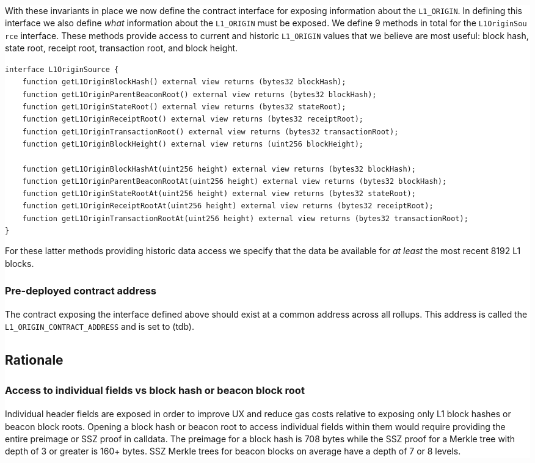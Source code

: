 With these invariants in place we now define the contract interface for exposing information about the `L1_ORIGIN`.
In defining this interface we also define _what_ information about the `L1_ORIGIN` must be exposed. We define 9 methods
in total for the `L1OriginSource` interface. These methods provide access to current and historic `L1_ORIGIN` values that
we believe are most useful: block hash, state root, receipt root, transaction root, and block height.

```solidity
interface L1OriginSource {
    function getL1OriginBlockHash() external view returns (bytes32 blockHash);
    function getL1OriginParentBeaconRoot() external view returns (bytes32 blockHash);
    function getL1OriginStateRoot() external view returns (bytes32 stateRoot);
    function getL1OriginReceiptRoot() external view returns (bytes32 receiptRoot);
    function getL1OriginTransactionRoot() external view returns (bytes32 transactionRoot);
    function getL1OriginBlockHeight() external view returns (uint256 blockHeight);

    function getL1OriginBlockHashAt(uint256 height) external view returns (bytes32 blockHash);
    function getL1OriginParentBeaconRootAt(uint256 height) external view returns (bytes32 blockHash);
    function getL1OriginStateRootAt(uint256 height) external view returns (bytes32 stateRoot);
    function getL1OriginReceiptRootAt(uint256 height) external view returns (bytes32 receiptRoot);
    function getL1OriginTransactionRootAt(uint256 height) external view returns (bytes32 transactionRoot);
}
```

For these latter methods providing historic data access we specify that the data be available for _at least_ the most
recent 8192 L1 blocks.

### Pre-deployed contract address

The contract exposing the interface defined above should exist at a common address across all rollups. This address is
called the `L1_ORIGIN_CONTRACT_ADDRESS` and is set to (tdb).

## Rationale

### Access to individual fields vs block hash or beacon block root

Individual header fields are exposed in order to improve UX and reduce gas costs relative to exposing only L1 block
hashes or beacon block roots. Opening a block hash or beacon root to access individual fields within them would require
providing the entire preimage or SSZ proof in calldata. The preimage for a block hash is 708 bytes while the SSZ proof
for a Merkle tree with depth of 3 or greater is 160+ bytes. SSZ Merkle trees for beacon blocks on average have a depth
of 7 or 8 levels.
